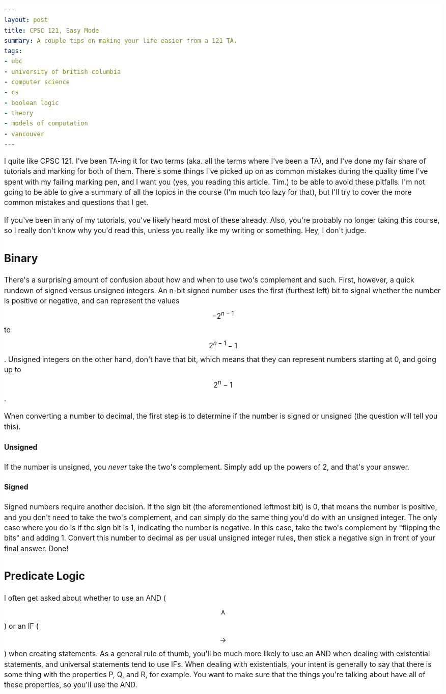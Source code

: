 ```yaml
---
layout: post
title: CPSC 121, Easy Mode
summary: A couple tips on making your life easier from a 121 TA.
tags:
- ubc
- university of british columbia
- computer science
- cs
- boolean logic
- theory
- models of computation
- vancouver
---
```

I quite like CPSC 121. I've been TA-ing it for two terms (aka. all the terms where I've been a TA), and I've done my fair share of tutorials and marking for both of them. There's some things I've picked up on as common mistakes during the quality time I've spent with my <span class="strike">failing</span> marking pen, and I want you (yes, you reading this article. Tim.) to be able to avoid these pitfalls. I'm not going to be able to give a summary of all the topics in the course (I'm much too lazy for that), but I'll try to cover the more common mistakes and questions that I get.

If you've been in any of my tutorials, you've likely heard most of these already. Also, you're probably no longer taking this course, so I really don't know why you'd read this, unless you really like my writing or something. Hey, I don't judge.

## Binary
There's a surprising amount of confusion about how and when to use two's complement and such. First, however, a quick rundown of signed versus unsigned integers. An n-bit signed number uses the first (furthest left) bit to signal whether the number is positive or negative, and can represent the values $$-2^{n-1}$$ to $$2^{n-1}-1$$. Unsigned integers on the other hand, don't have that bit, which means that they can represent numbers starting at 0, and going up to $$2^{n}-1$$.

When converting a number to decimal, the first step is to determine if the number is signed or unsigned (the question will tell you this).

#### Unsigned
If the number is unsigned, you _never_ take the two's complement. Simply add up the powers of 2, and that's your answer.

#### Signed
Signed numbers require another decision. If the sign bit (the aforementioned leftmost bit) is 0, that means the number is positive, and you don't need to take the two's complement, and can simply do the same thing you'd do with an unsigned integer. The only case where you do is if the sign bit is 1, indicating the number is negative. In this case, take the two's complement by "flipping the bits" and adding 1. Convert this number to decimal as per usual unsigned integer rules, then stick a negative sign in front of your final answer. Done!

## Predicate Logic
I often get asked about whether to use an AND ($$\wedge$$) or an IF ($$\rightarrow$$) when creating statements. As a general rule of thumb, you'll be much more likely to use an AND when dealing with existential statements, and universal statements tend to use IFs. When dealing with existentials, your intent is generally to say that there is some thing with the properties P, Q, and R, for example. You want to make sure that the things you're talking about have all of these properties, so you'll use the AND.
